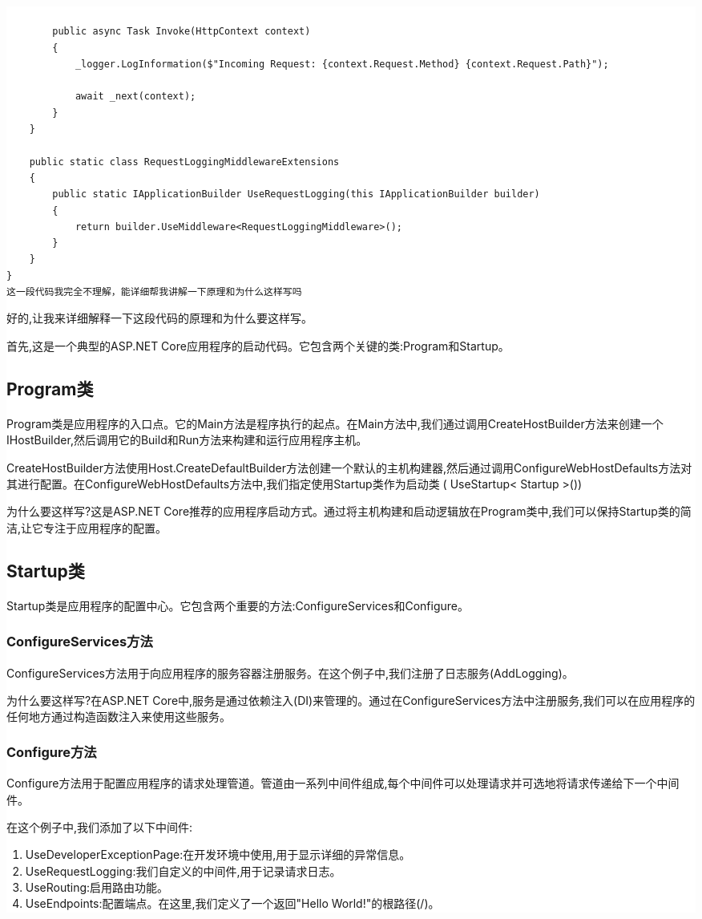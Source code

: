 ```
 
        public async Task Invoke(HttpContext context)
        {
            _logger.LogInformation($"Incoming Request: {context.Request.Method} {context.Request.Path}");
 
            await _next(context);
        }
    }
 
    public static class RequestLoggingMiddlewareExtensions
    {
        public static IApplicationBuilder UseRequestLogging(this IApplicationBuilder builder)
        {
            return builder.UseMiddleware<RequestLoggingMiddleware>();
        }
    }
}
这一段代码我完全不理解，能详细帮我讲解一下原理和为什么这样写吗
```
好的,让我来详细解释一下这段代码的原理和为什么要这样写。

首先,这是一个典型的ASP.NET Core应用程序的启动代码。它包含两个关键的类:Program和Startup。

## Program类

Program类是应用程序的入口点。它的Main方法是程序执行的起点。在Main方法中,我们通过调用CreateHostBuilder方法来创建一个IHostBuilder,然后调用它的Build和Run方法来构建和运行应用程序主机。

CreateHostBuilder方法使用Host.CreateDefaultBuilder方法创建一个默认的主机构建器,然后通过调用ConfigureWebHostDefaults方法对其进行配置。在ConfigureWebHostDefaults方法中,我们指定使用Startup类作为启动类  ( UseStartup< Startup >()) 

为什么要这样写?这是ASP.NET Core推荐的应用程序启动方式。通过将主机构建和启动逻辑放在Program类中,我们可以保持Startup类的简洁,让它专注于应用程序的配置。

## Startup类 

Startup类是应用程序的配置中心。它包含两个重要的方法:ConfigureServices和Configure。

### ConfigureServices方法

ConfigureServices方法用于向应用程序的服务容器注册服务。在这个例子中,我们注册了日志服务(AddLogging)。

为什么要这样写?在ASP.NET Core中,服务是通过依赖注入(DI)来管理的。通过在ConfigureServices方法中注册服务,我们可以在应用程序的任何地方通过构造函数注入来使用这些服务。

### Configure方法

Configure方法用于配置应用程序的请求处理管道。管道由一系列中间件组成,每个中间件可以处理请求并可选地将请求传递给下一个中间件。

在这个例子中,我们添加了以下中间件:

1. UseDeveloperExceptionPage:在开发环境中使用,用于显示详细的异常信息。
2. UseRequestLogging:我们自定义的中间件,用于记录请求日志。
3. UseRouting:启用路由功能。
4. UseEndpoints:配置端点。在这里,我们定义了一个返回"Hello World!"的根路径(/)。
